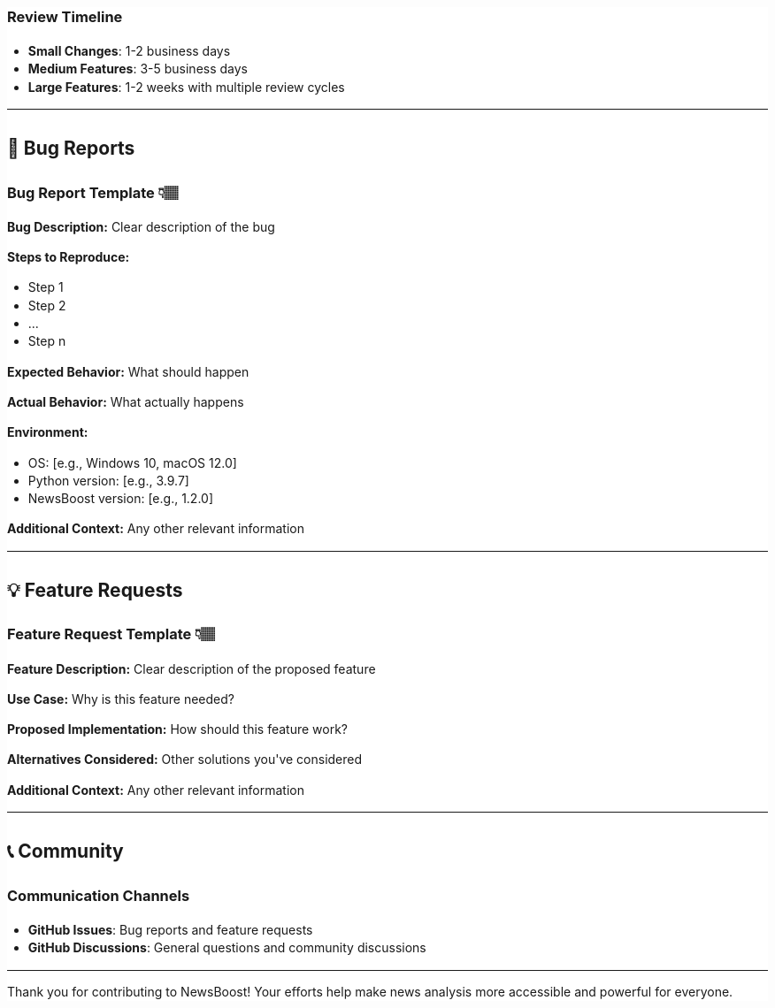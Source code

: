 ### Review Timeline
- **Small Changes**: 1-2 business days
- **Medium Features**: 3-5 business days
- **Large Features**: 1-2 weeks with multiple review cycles

___

## 🐛 Bug Reports

### Bug Report Template 👇🏽
**Bug Description:** Clear description of the bug

**Steps to Reproduce:**
- Step 1
- Step 2
- ...
- Step n

**Expected Behavior:** What should happen

**Actual Behavior:** What actually happens

**Environment:**
- OS: [e.g., Windows 10, macOS 12.0]
- Python version: [e.g., 3.9.7]
- NewsBoost version: [e.g., 1.2.0]

**Additional Context:** Any other relevant information

___

## 💡 Feature Requests

### Feature Request Template 👇🏽
**Feature Description:** Clear description of the proposed feature

**Use Case:** Why is this feature needed?

**Proposed Implementation:** How should this feature work?

**Alternatives Considered:** Other solutions you've considered

**Additional Context:** Any other relevant information

___

## 📞 Community

### Communication Channels
- **GitHub Issues**: Bug reports and feature requests
- **GitHub Discussions**: General questions and community discussions

---

Thank you for contributing to NewsBoost! Your efforts help make news analysis more accessible and powerful for everyone.